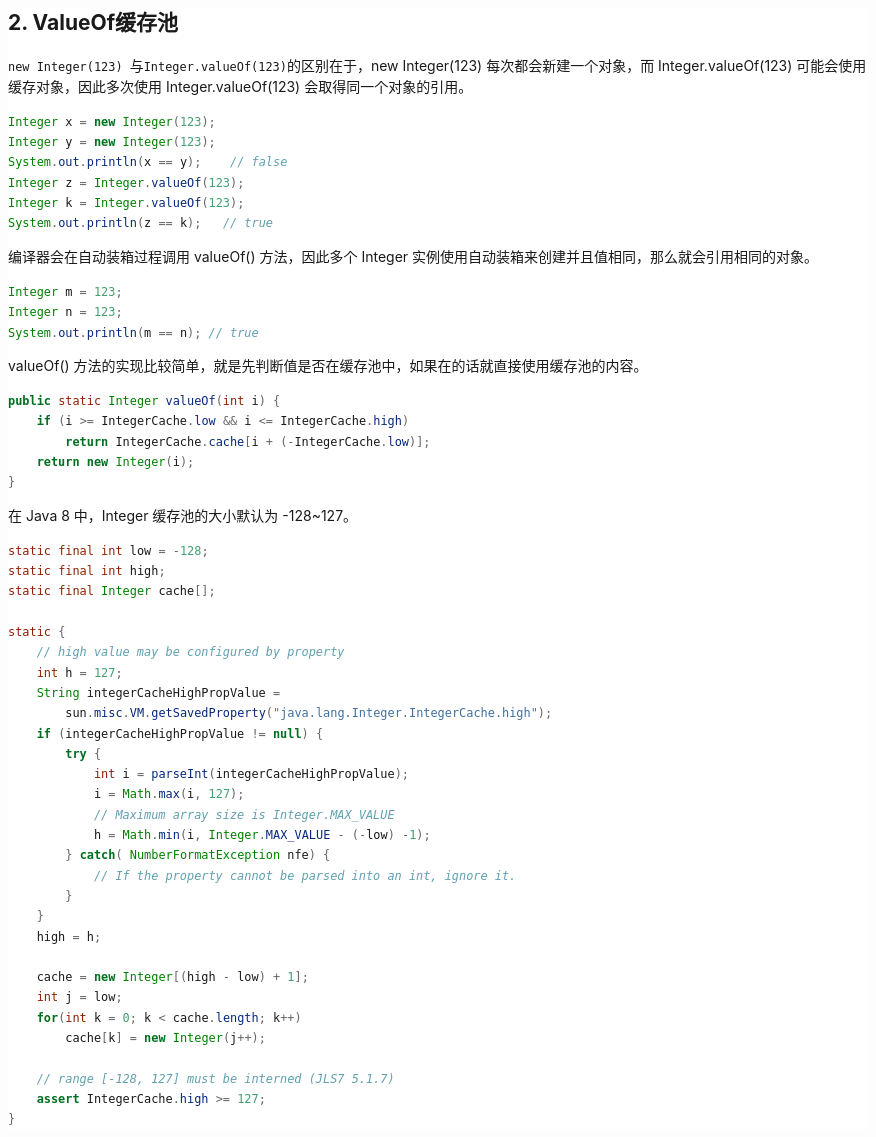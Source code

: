 

## 2. ValueOf缓存池

`new Integer(123) `与` Integer.valueOf(123) `的区别在于，new Integer(123) 每次都会新建一个对象，而 Integer.valueOf(123) 可能会使用缓存对象，因此多次使用 Integer.valueOf(123) 会取得同一个对象的引用。

```java
Integer x = new Integer(123);
Integer y = new Integer(123);
System.out.println(x == y);    // false
Integer z = Integer.valueOf(123);
Integer k = Integer.valueOf(123);
System.out.println(z == k);   // true
```

编译器会在自动装箱过程调用 valueOf() 方法，因此多个 Integer 实例使用自动装箱来创建并且值相同，那么就会引用相同的对象。

```java
Integer m = 123;
Integer n = 123;
System.out.println(m == n); // true
```

valueOf() 方法的实现比较简单，就是先判断值是否在缓存池中，如果在的话就直接使用缓存池的内容。

```java
public static Integer valueOf(int i) {
    if (i >= IntegerCache.low && i <= IntegerCache.high)
        return IntegerCache.cache[i + (-IntegerCache.low)];
    return new Integer(i);
}
```

在 Java 8 中，Integer 缓存池的大小默认为 -128\~127。

```java
static final int low = -128;
static final int high;
static final Integer cache[];

static {
    // high value may be configured by property
    int h = 127;
    String integerCacheHighPropValue =
        sun.misc.VM.getSavedProperty("java.lang.Integer.IntegerCache.high");
    if (integerCacheHighPropValue != null) {
        try {
            int i = parseInt(integerCacheHighPropValue);
            i = Math.max(i, 127);
            // Maximum array size is Integer.MAX_VALUE
            h = Math.min(i, Integer.MAX_VALUE - (-low) -1);
        } catch( NumberFormatException nfe) {
            // If the property cannot be parsed into an int, ignore it.
        }
    }
    high = h;

    cache = new Integer[(high - low) + 1];
    int j = low;
    for(int k = 0; k < cache.length; k++)
        cache[k] = new Integer(j++);

    // range [-128, 127] must be interned (JLS7 5.1.7)
    assert IntegerCache.high >= 127;
}
```
